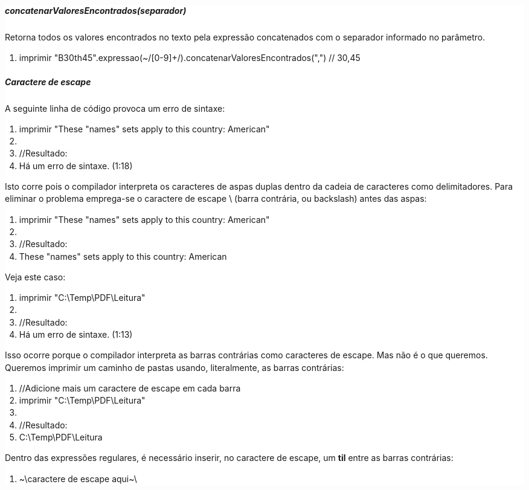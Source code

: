 



##### concatenarValoresEncontrados(separador)


Retorna todos os valores encontrados no texto pela expressão concatenados com o separador informado no parâmetro.

1. imprimir "B30th45".expressao(~/[0-9]+/).concatenarValoresEncontrados(",") // 30,45





##### Caractere de escape


A seguinte linha de código provoca um erro de sintaxe:

1. imprimir "These "names" sets apply to this country: American"
2.
3. //Resultado:
4. Há um erro de sintaxe. (1:18)



Isto corre pois o compilador interpreta os caracteres de aspas duplas dentro da cadeia de caracteres como delimitadores. Para eliminar o problema emprega-se o caractere de escape \ (barra contrária, ou backslash) antes das aspas:

1. imprimir "These \"names\" sets apply to this country: American"
2.
3. //Resultado:
4. These "names" sets apply to this country: American



Veja este caso:

1. imprimir "C:\Temp\PDF\Leitura"
2.
3. //Resultado:
4. Há um erro de sintaxe. (1:13)



Isso ocorre porque o compilador interpreta as barras contrárias como caracteres de escape. Mas não é o que queremos. Queremos imprimir um caminho de pastas usando, literalmente, as barras contrárias:

1. //Adicione mais um caractere de escape em cada barra
2. imprimir "C:\\Temp\\PDF\\Leitura"
3.
4. //Resultado:
5. C:\Temp\PDF\Leitura



Dentro das expressões regulares, é necessário inserir, no caractere de escape, um **til** entre as barras contrárias:

1. ~\caractere de escape aqui~\

